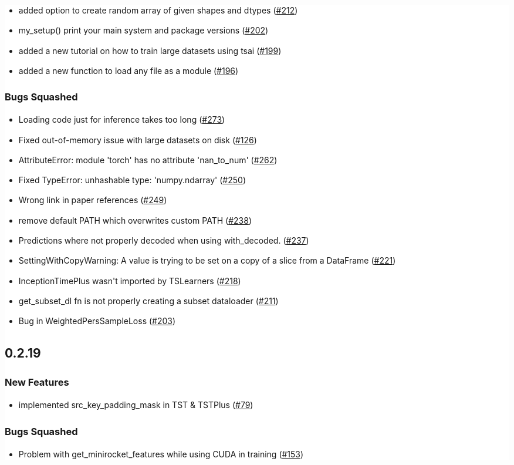 - added option to create random array of given shapes and dtypes ([#212](https://github.com/timeseriesAI/tsai/issues/212))

- my_setup() print your main system and package versions ([#202](https://github.com/timeseriesAI/tsai/issues/202))

- added a new tutorial on how to train large datasets using tsai ([#199](https://github.com/timeseriesAI/tsai/issues/199))

- added a new function to load any file as a module ([#196](https://github.com/timeseriesAI/tsai/issues/196))

### Bugs Squashed

- Loading code just for inference takes too long ([#273](https://github.com/timeseriesAI/tsai/issues/273))

- Fixed out-of-memory issue with large datasets on disk ([#126](https://github.com/timeseriesAI/tsai/issues/126))

- AttributeError: module 'torch' has no attribute 'nan_to_num' ([#262](https://github.com/timeseriesAI/tsai/issues/262))

- Fixed TypeError: unhashable type: 'numpy.ndarray' ([#250](https://github.com/timeseriesAI/tsai/issues/250))

- Wrong link in paper references ([#249](https://github.com/timeseriesAI/tsai/issues/249))

- remove default PATH which overwrites custom PATH ([#238](https://github.com/timeseriesAI/tsai/issues/238))

- Predictions where not properly decoded when using with_decoded. ([#237](https://github.com/timeseriesAI/tsai/issues/237))

- SettingWithCopyWarning: A value is trying to be set on a copy of a slice from a DataFrame ([#221](https://github.com/timeseriesAI/tsai/issues/221))

- InceptionTimePlus wasn't imported by TSLearners ([#218](https://github.com/timeseriesAI/tsai/issues/218))

- get_subset_dl fn is not properly creating a subset dataloader ([#211](https://github.com/timeseriesAI/tsai/issues/211))

- Bug in WeightedPersSampleLoss ([#203](https://github.com/timeseriesAI/tsai/issues/203))

## 0.2.19

### New Features

- implemented src_key_padding_mask in TST & TSTPlus ([#79](https://github.com/timeseriesAI/tsai/issues/79))

### Bugs Squashed

- Problem with get_minirocket_features while using CUDA in training ([#153](https://github.com/timeseriesAI/tsai/issues/153))
